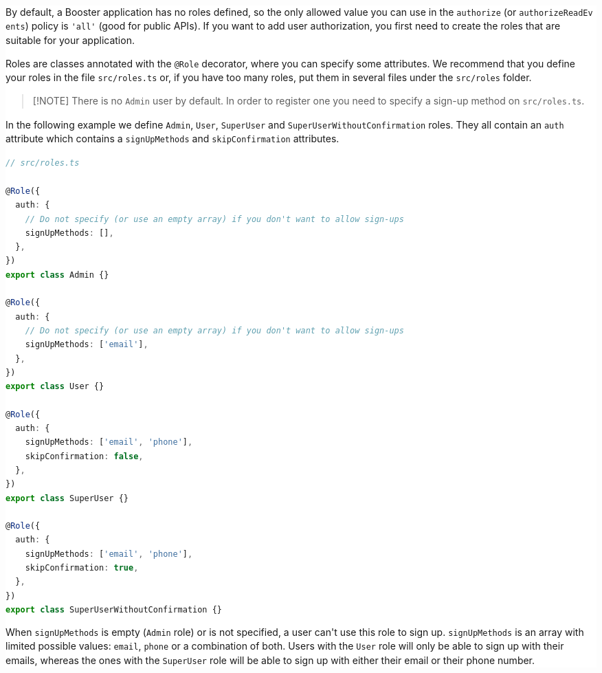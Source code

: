 By default, a Booster application has no roles defined, so the only allowed value you can use in the `authorize` (or `authorizeReadEvents`) policy is `'all'` (good for public APIs).
If you want to add user authorization, you first need to create the roles that are suitable for your application.

Roles are classes annotated with the `@Role` decorator, where you can specify some attributes. We recommend that you define your roles in the file `src/roles.ts` or, if you have too many roles, put them in several files under the `src/roles` folder.

> [!NOTE] There is no `Admin` user by default. In order to register one you need to specify a sign-up method on `src/roles.ts`.

In the following example we define `Admin`, `User`, `SuperUser` and `SuperUserWithoutConfirmation` roles. They all contain an `auth` attribute which contains a `signUpMethods` and `skipConfirmation` attributes.

```typescript
// src/roles.ts

@Role({
  auth: {
    // Do not specify (or use an empty array) if you don't want to allow sign-ups
    signUpMethods: [],
  },
})
export class Admin {}

@Role({
  auth: {
    // Do not specify (or use an empty array) if you don't want to allow sign-ups
    signUpMethods: ['email'],
  },
})
export class User {}

@Role({
  auth: {
    signUpMethods: ['email', 'phone'],
    skipConfirmation: false,
  },
})
export class SuperUser {}

@Role({
  auth: {
    signUpMethods: ['email', 'phone'],
    skipConfirmation: true,
  },
})
export class SuperUserWithoutConfirmation {}
```

When `signUpMethods` is empty (`Admin` role) or is not specified, a user can't use this role to sign up.
`signUpMethods` is an array with limited possible values: `email`, `phone` or a combination of both.
Users with the `User` role will only be able to sign up with their emails, whereas the ones with the `SuperUser` role will be able to sign up with either their email or their phone number.
